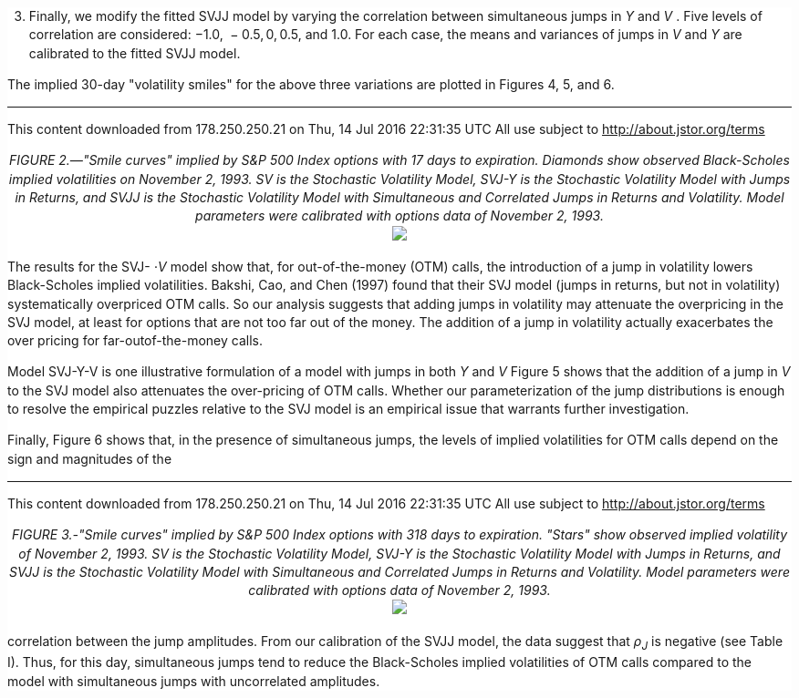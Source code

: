 3. Finally, we modify the fitted SVJJ model by varying the correlation between simultaneous jumps in $Y$ and $V$ . Five levels of correlation are considered: $-1.0,\:-0.5,0,0.5$, and 1.0. For each case, the means and variances of jumps in $V$ and $Y$ are calibrated to the fitted SVJJ model.

The implied 30-day "volatility smiles" for the above three variations are plotted in Figures 4, 5, and 6.

---

[^24]: In addition to the "calibration" results in the literature, see the time-series results of Chernov and Ghysels (1998) and Pan (1998). For related work, see Poteshman (1998) and Benzoni (1998).

This content downloaded from 178.250.250.21 on Thu, 14 Jul 2016 22:31:35 UTC All use subject to http://about.jstor.org/terms



<center><i>FIGURE 2.—"Smile curves" implied by S&P 500 Index options with 17 days to expiration. Diamonds show observed Black-Scholes implied volatilities on November 2, 1993. SV is the Stochastic Volatility Model, SVJ-Y is the Stochastic Volatility Model with Jumps in Returns, and SVJJ is the Stochastic Volatility Model with Simultaneous and Correlated Jumps in Returns and Volatility. Model parameters were calibrated with options data of November 2, 1993.</i></center>

<div align="center">
  <img src="images/72645c327abacf88058a40cc9e59c3f3dab5860a776c64ab237546102c9ca435.jpg" style="max-width: 70%;" />
</div>

The results for the SVJ- $\cdot V$ model show that, for out-of-the-money (OTM) calls, the introduction of a jump in volatility lowers Black-Scholes implied volatilities. Bakshi, Cao, and Chen (1997) found that their SVJ model (jumps in returns, but not in volatility) systematically overpriced OTM calls. So our analysis suggests that adding jumps in volatility may attenuate the overpricing in the SVJ model, at least for options that are not too far out of the money. The addition of a jump in volatility actually exacerbates the over pricing for far-outof-the-money calls. 

Model SVJ-Y-V is one illustrative formulation of a model with jumps in both $Y$ and $V$ Figure 5 shows that the addition of a jump in $V$ to the SVJ model also attenuates the over-pricing of OTM calls. Whether our parameterization of the jump distributions is enough to resolve the empirical puzzles relative to the SVJ model is an empirical issue that warrants further investigation. 

Finally, Figure 6 shows that, in the presence of simultaneous jumps, the levels of implied volatilities for OTM calls depend on the sign and magnitudes of the

---

This content downloaded from 178.250.250.21 on Thu, 14 Jul 2016 22:31:35 UTC All use subject to http://about.jstor.org/terms



<center><i>FIGURE 3.-"Smile curves" implied by S&P 500 Index options with 318 days to expiration. "Stars" show observed implied volatility of November 2, 1993. SV is the Stochastic Volatility Model, SVJ-Y is the Stochastic Volatility Model with Jumps in Returns, and SVJJ is the Stochastic Volatility Model with Simultaneous and Correlated Jumps in Returns and Volatility. Model parameters were calibrated with options data of November 2, 1993.</i></center>

<div align="center">
  <img src="images/39779502b4f52209b7d2af2b5748c94571bcb721249c01061013a72d93505171.jpg" style="max-width: 70%;" />
</div>

correlation between the jump amplitudes. From our calibration of the SVJJ model, the data suggest that $\rho_{J}$ is negative (see Table I). Thus, for this day, simultaneous jumps tend to reduce the Black-Scholes implied volatilities of OTM calls compared to the model with simultaneous jumps with uncorrelated amplitudes.


[^1]: In a complementary analysis of derivative security valuation, Bakshi and Madan (2000) show that knowledge of the special case of (1.1) with $v_{0}+v_{1}\cdot X_{T}=1$ is sufficient to recover the prices of standard call options, but they do not provide explicit guidance as to how to compute this transform. Their applications to Asian and other options presumes that the state vector follows square-root or Heston-like stochastic-volatility models for which the relevant transforms had already been known in closedforn.
[^1]: Under (3.3)-(3.4), we have 
[^1]: Note that for any $z\in\mathbb{C}$ $\ln(z)=\ln\mid z\mid+i\arg(z)$ as defined on the “principal branch.”
[^2]: That is, $\psi(u,(y,v)^{\prime},t,T)=\psi^{\chi}((u,0)^{\prime},(y,v)^{\prime},t,T),$ where $\chi$ is the characteristic under $Q$ $X$ associated with the short rate defined by $(\rho_{0},\rho_{1})=(r,0)$
[^3]: To be more precise, $\gamma=\vert.\gamma^{2}\vert^{1/2}\stackrel{\cdot}{\exp(i\arg(\gamma^{2})/2)}$ where $\gamma^{2}=b^{2}+a\sigma_{v}^{2}$. Note that for any $z\in\mathbb{C}$ $\arg(z)$ is defined such that $z=\mid z\mid\exp(i\arg(z))$ with $-\pi<\arg(z)\leq\pi$
[^4]: For any $z\in\mathbb{C}$ $\ln(z)=\ln\mid z\mid+i\arg(z)$ as defined on the “principal branch.”
[^1]: The options data are downloaded from the home page of Yacine Ait-Sahalia. There is a total of 87 options with maturities (times to exercise date) ranging from 17 days to 318 days, and strike prices ranging from 0.74 to 1.17 times the underlying futures price.
